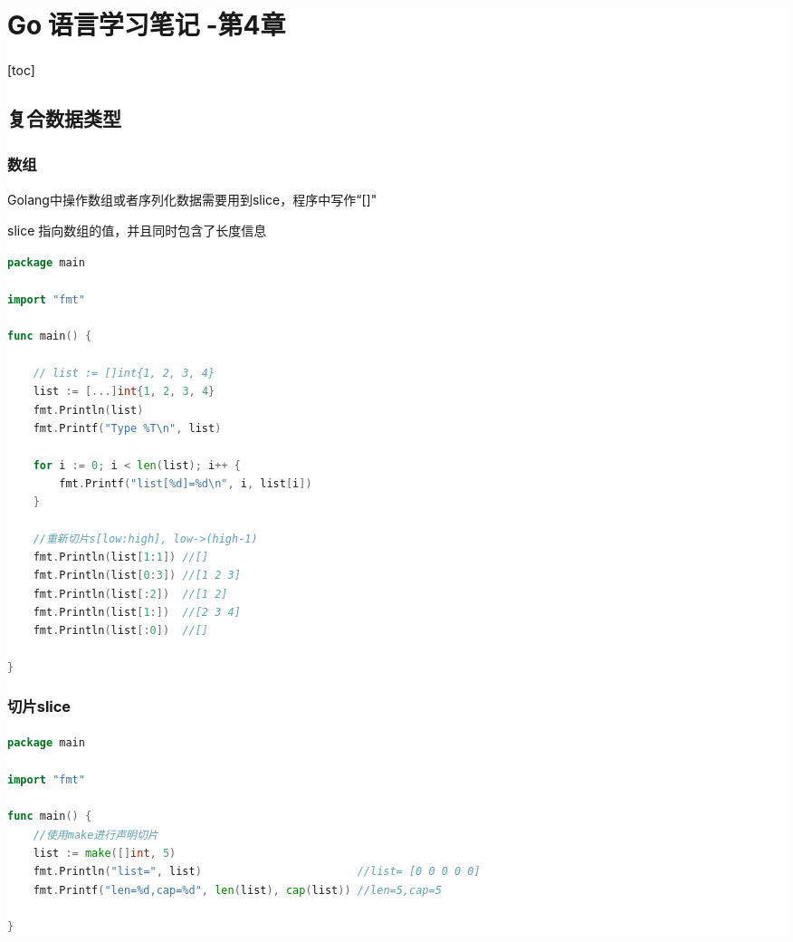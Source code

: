 # Go 语言学习笔记 -第4章

[toc]
## 复合数据类型

### 数组

Golang中操作数组或者序列化数据需要用到slice，程序中写作“[]"

slice 指向数组的值，并且同时包含了长度信息

```go
package main

import "fmt"

func main() {

	// list := []int{1, 2, 3, 4}
	list := [...]int{1, 2, 3, 4}
	fmt.Println(list)
	fmt.Printf("Type %T\n", list)

	for i := 0; i < len(list); i++ {
		fmt.Printf("list[%d]=%d\n", i, list[i])
	}

	//重新切片s[low:high], low->(high-1)
	fmt.Println(list[1:1]) //[]
	fmt.Println(list[0:3]) //[1 2 3]
	fmt.Println(list[:2])  //[1 2]
	fmt.Println(list[1:])  //[2 3 4]
	fmt.Println(list[:0])  //[]

}


```

### 切片slice

```go
package main

import "fmt"

func main() {
	//使用make进行声明切片
	list := make([]int, 5)
	fmt.Println("list=", list)                        //list= [0 0 0 0 0]
	fmt.Printf("len=%d,cap=%d", len(list), cap(list)) //len=5,cap=5

}

```
